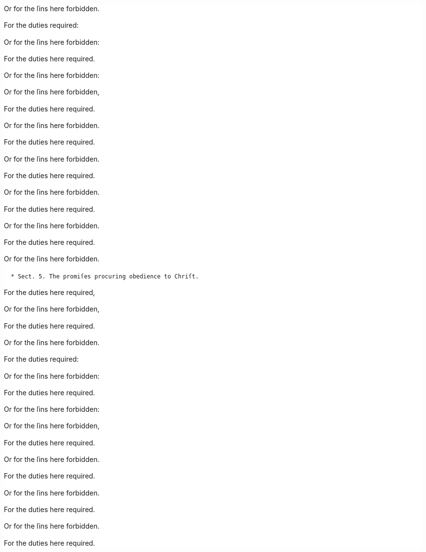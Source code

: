 Or for the ſins here forbidden.

For the duties required:

Or for the ſins here forbidden:

For the duties here required.

Or for the ſins here forbidden:

Or for the ſins here forbidden,

For the duties here required.

Or for the ſins here forbidden.

For the duties here required.

Or for the ſins here forbidden.

For the duties here required.

Or for the ſins here forbidden.

For the duties here required.

Or for the ſins here forbidden.

For the duties here required.

Or for the ſins here forbidden.

      * Sect. 5. The promiſes procuring obedience to Chriſt.

For the duties here required,

Or for the ſins here forbidden,

For the duties here required.

Or for the ſins here forbidden.

For the duties required:

Or for the ſins here forbidden:

For the duties here required.

Or for the ſins here forbidden:

Or for the ſins here forbidden,

For the duties here required.

Or for the ſins here forbidden.

For the duties here required.

Or for the ſins here forbidden.

For the duties here required.

Or for the ſins here forbidden.

For the duties here required.
